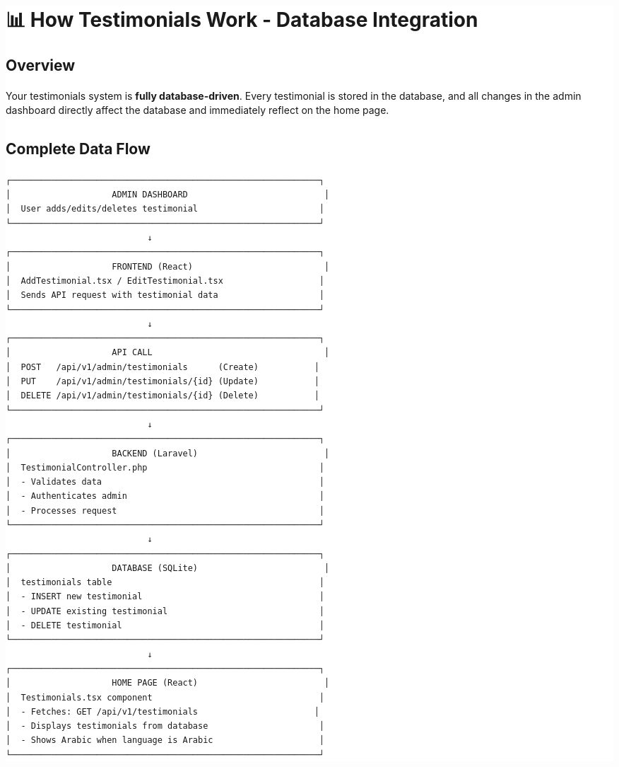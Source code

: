 # 📊 How Testimonials Work - Database Integration

## Overview

Your testimonials system is **fully database-driven**. Every testimonial is stored in the database, and all changes in the admin dashboard directly affect the database and immediately reflect on the home page.

## Complete Data Flow

```
┌─────────────────────────────────────────────────────────────┐
│                    ADMIN DASHBOARD                           │
│  User adds/edits/deletes testimonial                        │
└─────────────────────────────────────────────────────────────┘
                            ↓
┌─────────────────────────────────────────────────────────────┐
│                    FRONTEND (React)                          │
│  AddTestimonial.tsx / EditTestimonial.tsx                   │
│  Sends API request with testimonial data                    │
└─────────────────────────────────────────────────────────────┘
                            ↓
┌─────────────────────────────────────────────────────────────┐
│                    API CALL                                  │
│  POST   /api/v1/admin/testimonials      (Create)           │
│  PUT    /api/v1/admin/testimonials/{id} (Update)           │
│  DELETE /api/v1/admin/testimonials/{id} (Delete)           │
└─────────────────────────────────────────────────────────────┘
                            ↓
┌─────────────────────────────────────────────────────────────┐
│                    BACKEND (Laravel)                         │
│  TestimonialController.php                                  │
│  - Validates data                                           │
│  - Authenticates admin                                      │
│  - Processes request                                        │
└─────────────────────────────────────────────────────────────┘
                            ↓
┌─────────────────────────────────────────────────────────────┐
│                    DATABASE (SQLite)                         │
│  testimonials table                                         │
│  - INSERT new testimonial                                   │
│  - UPDATE existing testimonial                              │
│  - DELETE testimonial                                       │
└─────────────────────────────────────────────────────────────┘
                            ↓
┌─────────────────────────────────────────────────────────────┐
│                    HOME PAGE (React)                         │
│  Testimonials.tsx component                                 │
│  - Fetches: GET /api/v1/testimonials                       │
│  - Displays testimonials from database                      │
│  - Shows Arabic when language is Arabic                     │
└─────────────────────────────────────────────────────────────┘
```
